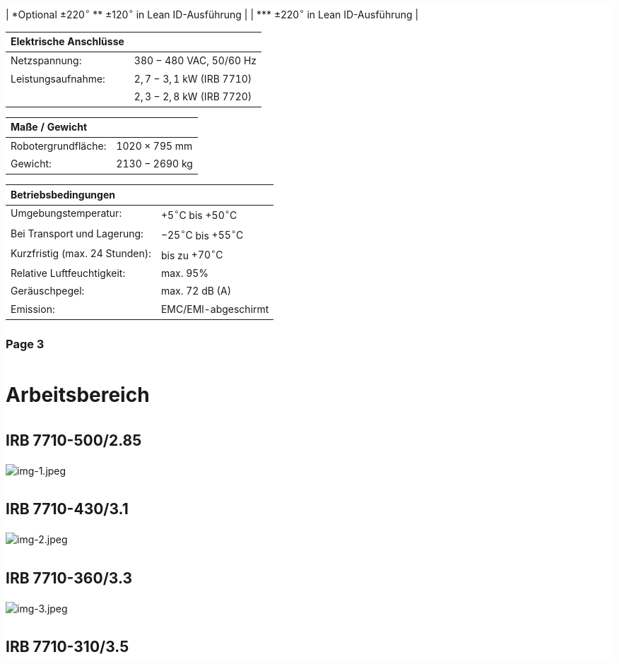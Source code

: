 | *Optional $\pm 220^{\circ}$ ** $\pm 120^{\circ}$ in Lean ID-Ausführung |  | *** $\pm 220^{\circ}$ in Lean ID-Ausführung |


| Elektrische Anschlüsse |  |
| :-- | :-- |
| Netzspannung: | $380-480$ VAC, $50 / 60 \mathrm{~Hz}$ |
| Leistungsaufnahme: | $2,7-3,1 \mathrm{~kW}$ (IRB 7710) |
|  | $2,3-2,8 \mathrm{~kW}$ (IRB 7720) |


| Maße / Gewicht |  |
| :-- | :-- |
| Robotergrundfläche: | $1020 \times 795 \mathrm{~mm}$ |
| Gewicht: | $2130-2690 \mathrm{~kg}$ |


| Betriebsbedingungen |  |
| :-- | :-- |
| Umgebungstemperatur: | $+5^{\circ} \mathrm{C}$ bis $+50^{\circ} \mathrm{C}$ |
| Bei Transport und Lagerung: | $-25^{\circ} \mathrm{C}$ bis $+55^{\circ} \mathrm{C}$ |
| Kurzfristig (max. 24 Stunden): | bis zu $+70^{\circ} \mathrm{C}$ |
| Relative Luftfeuchtigkeit: | max. 95\% |
| Geräuschpegel: | max. 72 dB (A) |
| Emission: | EMC/EMl-abgeschirmt |

### Page 3
# Arbeitsbereich

## IRB 7710-500/2.85

![img-1.jpeg](img-1.jpeg)

## IRB 7710-430/3.1

![img-2.jpeg](img-2.jpeg)

## IRB 7710-360/3.3

![img-3.jpeg](img-3.jpeg)

## IRB 7710-310/3.5
